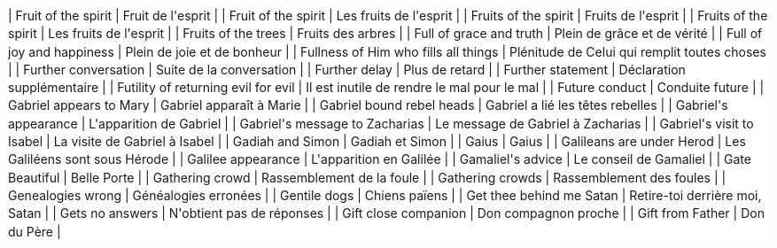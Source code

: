 | Fruit of the spirit                                                                     | Fruit de l'esprit                                                                           |
| Fruit of the spirit                                                                     | Les fruits de l'esprit                                                                      |
| Fruits of the spirit                                                                    | Fruits de l'esprit                                                                          |
| Fruits of the spirit                                                                    | Les fruits de l'esprit                                                                      |
| Fruits of the trees                                                                     | Fruits des arbres                                                                           |
| Full of grace and truth                                                                 | Plein de grâce et de vérité                                                                 |
| Full of joy and happiness                                                               | Plein de joie et de bonheur                                                                 |
| Fullness of Him who fills all things                                                    | Plénitude de Celui qui remplit toutes choses                                                |
| Further conversation                                                                    | Suite de la conversation                                                                    |
| Further delay                                                                           | Plus de retard                                                                              |
| Further statement                                                                       | Déclaration supplémentaire                                                                  |
| Futility of returning evil for evil                                                     | Il est inutile de rendre le mal pour le mal                                                 |
| Future conduct                                                                          | Conduite future                                                                             |
| Gabriel appears to Mary                                                                 | Gabriel apparaît à Marie                                                                    |
| Gabriel bound rebel heads                                                               | Gabriel a lié les têtes rebelles                                                            |
| Gabriel's appearance                                                                    | L'apparition de Gabriel                                                                     |
| Gabriel's message to Zacharias                                                          | Le message de Gabriel à Zacharias                                                           |
| Gabriel's visit to Isabel                                                               | La visite de Gabriel à Isabel                                                               |
| Gadiah and Simon                                                                        | Gadiah et Simon                                                                             |
| Gaius                                                                                   | Gaius                                                                                       |
| Galileans are under Herod                                                               | Les Galiléens sont sous Hérode                                                              |
| Galilee appearance                                                                      | L'apparition en Galilée                                                                     |
| Gamaliel's advice                                                                       | Le conseil de Gamaliel                                                                      |
| Gate Beautiful                                                                          | Belle Porte                                                                                 |
| Gathering crowd                                                                         | Rassemblement de la foule                                                                   |
| Gathering crowds                                                                        | Rassemblement des foules                                                                    |
| Genealogies wrong                                                                       | Généalogies erronées                                                                        |
| Gentile dogs                                                                            | Chiens païens                                                                               |
| Get thee behind me Satan                                                                | Retire-toi derrière moi, Satan                                                              |
| Gets no answers                                                                         | N'obtient pas de réponses                                                                   |
| Gift close companion                                                                    | Don compagnon proche                                                                        |
| Gift from Father                                                                        | Don du Père                                                                                 |